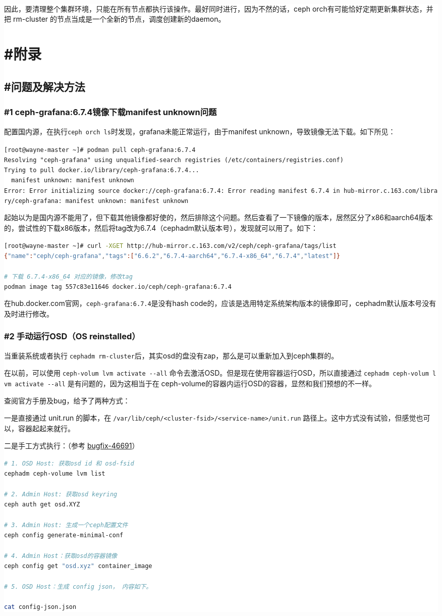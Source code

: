 

因此，要清理整个集群环境，只能在所有节点都执行该操作。最好同时进行，因为不然的话，ceph orch有可能恰好定期更新集群状态，并把 rm-cluster 的节点当成是一个全新的节点，调度创建新的daemon。



# #附录

## #问题及解决方法

 ### #1 ceph-grafana:6.7.4镜像下载manifest unknown问题

配置国内源，在执行`ceph orch ls`时发现，grafana未能正常运行，由于manifest unknown，导致镜像无法下载。如下所见：

```txt
[root@wayne-master ~]# podman pull ceph-grafana:6.7.4
Resolving "ceph-grafana" using unqualified-search registries (/etc/containers/registries.conf)
Trying to pull docker.io/library/ceph-grafana:6.7.4...
  manifest unknown: manifest unknown
Error: Error initializing source docker://ceph-grafana:6.7.4: Error reading manifest 6.7.4 in hub-mirror.c.163.com/library/ceph-grafana: manifest unknown: manifest unknown
```



起始以为是国内源不能用了，但下载其他镜像都好使的，然后排除这个问题。然后查看了一下镜像的版本，居然区分了x86和aarch64版本的，尝试性的下载x86版本，然后将tag改为6.7.4（cephadm默认版本号），发现就可以用了。如下：

```bash
[root@wayne-master ~]# curl -XGET http://hub-mirror.c.163.com/v2/ceph/ceph-grafana/tags/list
{"name":"ceph/ceph-grafana","tags":["6.6.2","6.7.4-aarch64","6.7.4-x86_64","6.7.4","latest"]}

# 下载 6.7.4-x86_64 对应的镜像，修改tag
podman image tag 557c83e11646 docker.io/ceph/ceph-grafana:6.7.4
```

在hub.docker.com官网，`ceph-grafana:6.7.4`是没有hash code的，应该是选用特定系统架构版本的镜像即可，cephadm默认版本号没有及时进行修改。



### #2 手动运行OSD（OS reinstalled）

当重装系统或者执行 `cephadm rm-cluster`后，其实osd的盘没有zap，那么是可以重新加入到ceph集群的。

在以前，可以使用 `ceph-volum lvm activate --all` 命令去激活OSD。但是现在使用容器运行OSD，所以直接通过  `cephadm ceph-volum lvm activate --all` 是有问题的，因为这相当于在 ceph-volume的容器内运行OSD的容器，显然和我们预想的不一样。

查阅官方手册及bug，给予了两种方式：

一是直接通过 unit.run 的脚本，在 `/var/lib/ceph/<cluster-fsid>/<service-name>/unit.run` 路径上。这中方式没有试验，但感觉也可以，容器起起来就行。

二是手工方式执行：（参考 [bugfix-46691](https://tracker.ceph.com/issues/46691)）

```bash
# 1. OSD Host: 获取osd id 和 osd-fsid
cephadm ceph-volume lvm list

# 2. Admin Host: 获取osd keyring
ceph auth get osd.XYZ

# 3. Admin Host: 生成一个ceph配置文件 
ceph config generate-minimal-conf

# 4. Admin Host：获取osd的容器镜像 
ceph config get "osd.xyz" container_image

# 5. OSD Host：生成 config json， 内容如下。

cat config-json.json
```